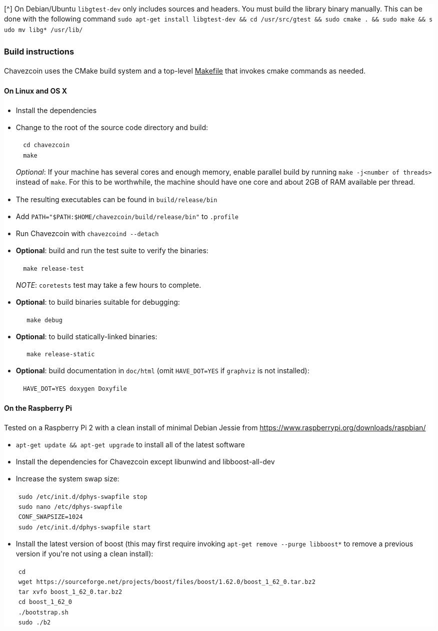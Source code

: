 [^] On Debian/Ubuntu `libgtest-dev` only includes sources and headers. You must
build the library binary manually. This can be done with the following command ```sudo apt-get install libgtest-dev && cd /usr/src/gtest && sudo cmake . && sudo make && sudo mv libg* /usr/lib/ ```

### Build instructions

Chavezcoin uses the CMake build system and a top-level [Makefile](Makefile) that
invokes cmake commands as needed.

#### On Linux and OS X

* Install the dependencies
* Change to the root of the source code directory and build:

        cd chavezcoin
        make

    *Optional*: If your machine has several cores and enough memory, enable
    parallel build by running `make -j<number of threads>` instead of `make`. For
    this to be worthwhile, the machine should have one core and about 2GB of RAM
    available per thread.

* The resulting executables can be found in `build/release/bin`

* Add `PATH="$PATH:$HOME/chavezcoin/build/release/bin"` to `.profile`

* Run Chavezcoin with `chavezcoind --detach`

* **Optional**: build and run the test suite to verify the binaries:

        make release-test

    *NOTE*: `coretests` test may take a few hours to complete.

* **Optional**: to build binaries suitable for debugging:

         make debug

* **Optional**: to build statically-linked binaries:

         make release-static

* **Optional**: build documentation in `doc/html` (omit `HAVE_DOT=YES` if `graphviz` is not installed):

        HAVE_DOT=YES doxygen Doxyfile

#### On the Raspberry Pi

Tested on a Raspberry Pi 2 with a clean install of minimal Debian Jessie from https://www.raspberrypi.org/downloads/raspbian/

* `apt-get update && apt-get upgrade` to install all of the latest software

* Install the dependencies for Chavezcoin except libunwind and libboost-all-dev

* Increase the system swap size:
```	
	sudo /etc/init.d/dphys-swapfile stop  
	sudo nano /etc/dphys-swapfile  
	CONF_SWAPSIZE=1024  
	sudo /etc/init.d/dphys-swapfile start  
```
* Install the latest version of boost (this may first require invoking `apt-get remove --purge libboost*` to remove a previous version if you're not using a clean install):
```
	cd  
	wget https://sourceforge.net/projects/boost/files/boost/1.62.0/boost_1_62_0.tar.bz2  
	tar xvfo boost_1_62_0.tar.bz2  
	cd boost_1_62_0  
	./bootstrap.sh  
	sudo ./b2  
```